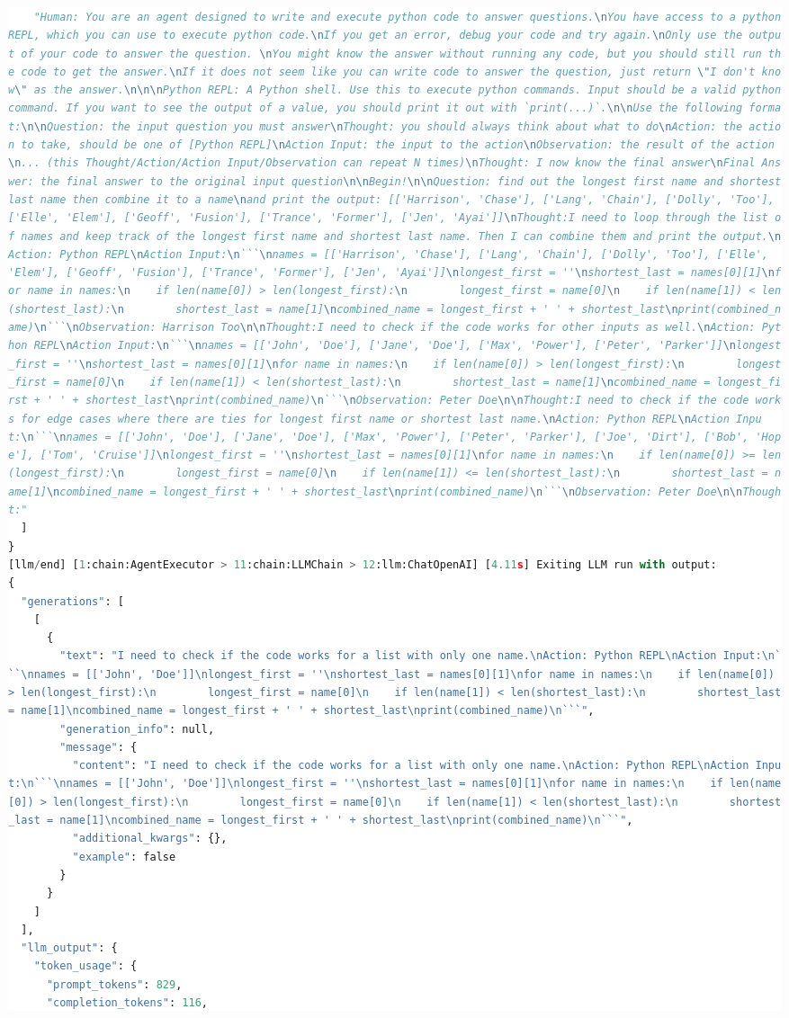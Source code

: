 ```python
    "Human: You are an agent designed to write and execute python code to answer questions.\nYou have access to a python REPL, which you can use to execute python code.\nIf you get an error, debug your code and try again.\nOnly use the output of your code to answer the question. \nYou might know the answer without running any code, but you should still run the code to get the answer.\nIf it does not seem like you can write code to answer the question, just return \"I don't know\" as the answer.\n\n\nPython REPL: A Python shell. Use this to execute python commands. Input should be a valid python command. If you want to see the output of a value, you should print it out with `print(...)`.\n\nUse the following format:\n\nQuestion: the input question you must answer\nThought: you should always think about what to do\nAction: the action to take, should be one of [Python REPL]\nAction Input: the input to the action\nObservation: the result of the action\n... (this Thought/Action/Action Input/Observation can repeat N times)\nThought: I now know the final answer\nFinal Answer: the final answer to the original input question\n\nBegin!\n\nQuestion: find out the longest first name and shortest last name then combine it to a name\nand print the output: [['Harrison', 'Chase'], ['Lang', 'Chain'], ['Dolly', 'Too'], ['Elle', 'Elem'], ['Geoff', 'Fusion'], ['Trance', 'Former'], ['Jen', 'Ayai']]\nThought:I need to loop through the list of names and keep track of the longest first name and shortest last name. Then I can combine them and print the output.\nAction: Python REPL\nAction Input:\n```\nnames = [['Harrison', 'Chase'], ['Lang', 'Chain'], ['Dolly', 'Too'], ['Elle', 'Elem'], ['Geoff', 'Fusion'], ['Trance', 'Former'], ['Jen', 'Ayai']]\nlongest_first = ''\nshortest_last = names[0][1]\nfor name in names:\n    if len(name[0]) > len(longest_first):\n        longest_first = name[0]\n    if len(name[1]) < len(shortest_last):\n        shortest_last = name[1]\ncombined_name = longest_first + ' ' + shortest_last\nprint(combined_name)\n```\nObservation: Harrison Too\n\nThought:I need to check if the code works for other inputs as well.\nAction: Python REPL\nAction Input:\n```\nnames = [['John', 'Doe'], ['Jane', 'Doe'], ['Max', 'Power'], ['Peter', 'Parker']]\nlongest_first = ''\nshortest_last = names[0][1]\nfor name in names:\n    if len(name[0]) > len(longest_first):\n        longest_first = name[0]\n    if len(name[1]) < len(shortest_last):\n        shortest_last = name[1]\ncombined_name = longest_first + ' ' + shortest_last\nprint(combined_name)\n```\nObservation: Peter Doe\n\nThought:I need to check if the code works for edge cases where there are ties for longest first name or shortest last name.\nAction: Python REPL\nAction Input:\n```\nnames = [['John', 'Doe'], ['Jane', 'Doe'], ['Max', 'Power'], ['Peter', 'Parker'], ['Joe', 'Dirt'], ['Bob', 'Hope'], ['Tom', 'Cruise']]\nlongest_first = ''\nshortest_last = names[0][1]\nfor name in names:\n    if len(name[0]) >= len(longest_first):\n        longest_first = name[0]\n    if len(name[1]) <= len(shortest_last):\n        shortest_last = name[1]\ncombined_name = longest_first + ' ' + shortest_last\nprint(combined_name)\n```\nObservation: Peter Doe\n\nThought:"
  ]
}
[llm/end] [1:chain:AgentExecutor > 11:chain:LLMChain > 12:llm:ChatOpenAI] [4.11s] Exiting LLM run with output:
{
  "generations": [
    [
      {
        "text": "I need to check if the code works for a list with only one name.\nAction: Python REPL\nAction Input:\n```\nnames = [['John', 'Doe']]\nlongest_first = ''\nshortest_last = names[0][1]\nfor name in names:\n    if len(name[0]) > len(longest_first):\n        longest_first = name[0]\n    if len(name[1]) < len(shortest_last):\n        shortest_last = name[1]\ncombined_name = longest_first + ' ' + shortest_last\nprint(combined_name)\n```",
        "generation_info": null,
        "message": {
          "content": "I need to check if the code works for a list with only one name.\nAction: Python REPL\nAction Input:\n```\nnames = [['John', 'Doe']]\nlongest_first = ''\nshortest_last = names[0][1]\nfor name in names:\n    if len(name[0]) > len(longest_first):\n        longest_first = name[0]\n    if len(name[1]) < len(shortest_last):\n        shortest_last = name[1]\ncombined_name = longest_first + ' ' + shortest_last\nprint(combined_name)\n```",
          "additional_kwargs": {},
          "example": false
        }
      }
    ]
  ],
  "llm_output": {
    "token_usage": {
      "prompt_tokens": 829,
      "completion_tokens": 116,
```